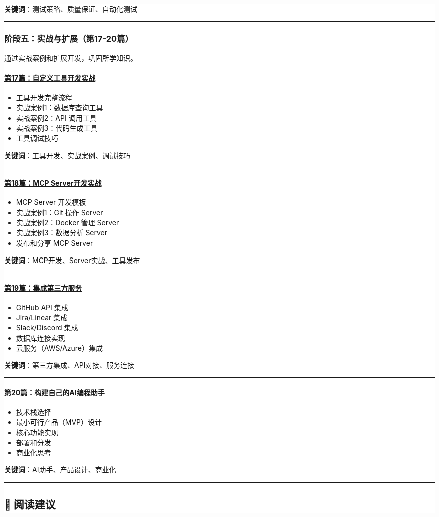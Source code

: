 **关键词**：测试策略、质量保证、自动化测试

---

### 阶段五：实战与扩展（第17-20篇）

通过实战案例和扩展开发，巩固所学知识。

#### [第17篇：自定义工具开发实战](./17-自定义工具开发实战.md)
- 工具开发完整流程
- 实战案例1：数据库查询工具
- 实战案例2：API 调用工具
- 实战案例3：代码生成工具
- 工具调试技巧

**关键词**：工具开发、实战案例、调试技巧

---

#### [第18篇：MCP Server开发实战](./18-MCP-Server开发实战.md)
- MCP Server 开发模板
- 实战案例1：Git 操作 Server
- 实战案例2：Docker 管理 Server
- 实战案例3：数据分析 Server
- 发布和分享 MCP Server

**关键词**：MCP开发、Server实战、工具发布

---

#### [第19篇：集成第三方服务](./19-集成第三方服务.md)
- GitHub API 集成
- Jira/Linear 集成
- Slack/Discord 集成
- 数据库连接实现
- 云服务（AWS/Azure）集成

**关键词**：第三方集成、API对接、服务连接

---

#### [第20篇：构建自己的AI编程助手](./20-构建自己的AI编程助手.md)
- 技术栈选择
- 最小可行产品（MVP）设计
- 核心功能实现
- 部署和分发
- 商业化思考

**关键词**：AI助手、产品设计、商业化

---

## 📖 阅读建议
